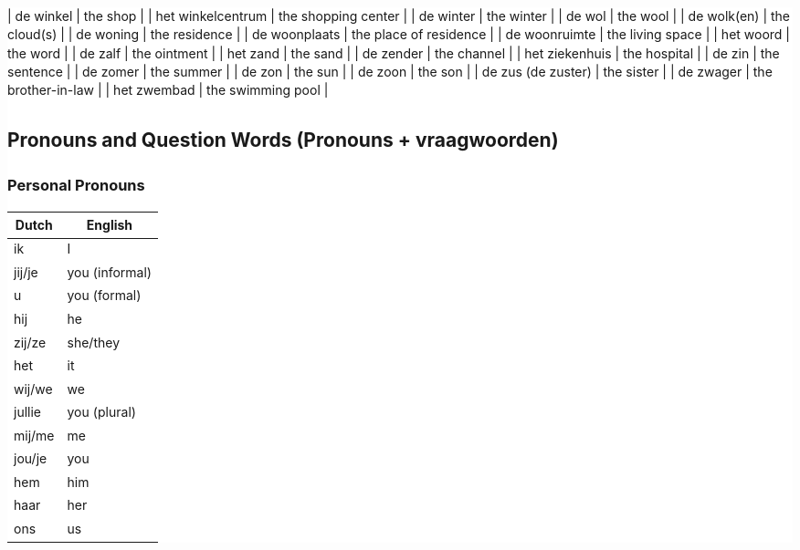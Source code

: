 | de winkel | the shop |
| het winkelcentrum | the shopping center |
| de winter | the winter |
| de wol | the wool |
| de wolk(en) | the cloud(s) |
| de woning | the residence |
| de woonplaats | the place of residence |
| de woonruimte | the living space |
| het woord | the word |
| de zalf | the ointment |
| het zand | the sand |
| de zender | the channel |
| het ziekenhuis | the hospital |
| de zin | the sentence |
| de zomer | the summer |
| de zon | the sun |
| de zoon | the son |
| de zus (de zuster) | the sister |
| de zwager | the brother-in-law |
| het zwembad | the swimming pool |

## Pronouns and Question Words (Pronouns + vraagwoorden)

### Personal Pronouns
| Dutch | English |
|-------|---------|
| ik | I |
| jij/je | you (informal) |
| u | you (formal) |
| hij | he |
| zij/ze | she/they |
| het | it |
| wij/we | we |
| jullie | you (plural) |
| mij/me | me |
| jou/je | you |
| hem | him |
| haar | her |
| ons | us |